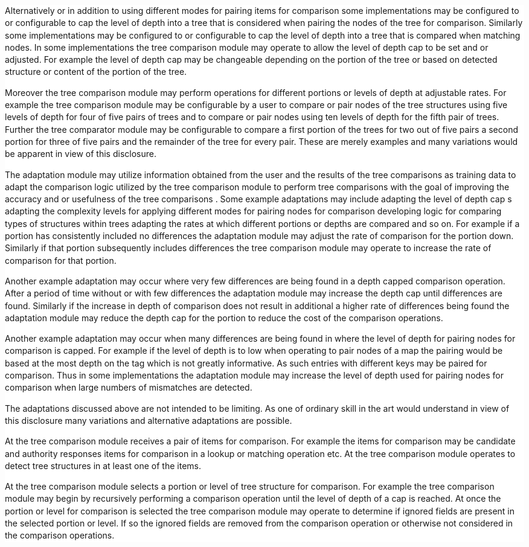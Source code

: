 Alternatively or in addition to using different modes for pairing items for comparison some implementations may be configured to or configurable to cap the level of depth into a tree that is considered when pairing the nodes of the tree for comparison. Similarly some implementations may be configured to or configurable to cap the level of depth into a tree that is compared when matching nodes. In some implementations the tree comparison module may operate to allow the level of depth cap to be set and or adjusted. For example the level of depth cap may be changeable depending on the portion of the tree or based on detected structure or content of the portion of the tree.

Moreover the tree comparison module may perform operations for different portions or levels of depth at adjustable rates. For example the tree comparison module may be configurable by a user to compare or pair nodes of the tree structures using five levels of depth for four of five pairs of trees and to compare or pair nodes using ten levels of depth for the fifth pair of trees. Further the tree comparator module may be configurable to compare a first portion of the trees for two out of five pairs a second portion for three of five pairs and the remainder of the tree for every pair. These are merely examples and many variations would be apparent in view of this disclosure.

The adaptation module may utilize information obtained from the user and the results of the tree comparisons as training data to adapt the comparison logic utilized by the tree comparison module to perform tree comparisons with the goal of improving the accuracy and or usefulness of the tree comparisons . Some example adaptations may include adapting the level of depth cap s adapting the complexity levels for applying different modes for pairing nodes for comparison developing logic for comparing types of structures within trees adapting the rates at which different portions or depths are compared and so on. For example if a portion has consistently included no differences the adaptation module may adjust the rate of comparison for the portion down. Similarly if that portion subsequently includes differences the tree comparison module may operate to increase the rate of comparison for that portion.

Another example adaptation may occur where very few differences are being found in a depth capped comparison operation. After a period of time without or with few differences the adaptation module may increase the depth cap until differences are found. Similarly if the increase in depth of comparison does not result in additional a higher rate of differences being found the adaptation module may reduce the depth cap for the portion to reduce the cost of the comparison operations.

Another example adaptation may occur when many differences are being found in where the level of depth for pairing nodes for comparison is capped. For example if the level of depth is to low when operating to pair nodes of a map the pairing would be based at the most depth on the tag which is not greatly informative. As such entries with different keys may be paired for comparison. Thus in some implementations the adaptation module may increase the level of depth used for pairing nodes for comparison when large numbers of mismatches are detected.

The adaptations discussed above are not intended to be limiting. As one of ordinary skill in the art would understand in view of this disclosure many variations and alternative adaptations are possible.

At the tree comparison module receives a pair of items for comparison. For example the items for comparison may be candidate and authority responses items for comparison in a lookup or matching operation etc. At the tree comparison module operates to detect tree structures in at least one of the items.

At the tree comparison module selects a portion or level of tree structure for comparison. For example the tree comparison module may begin by recursively performing a comparison operation until the level of depth of a cap is reached. At once the portion or level for comparison is selected the tree comparison module may operate to determine if ignored fields are present in the selected portion or level. If so the ignored fields are removed from the comparison operation or otherwise not considered in the comparison operations.
